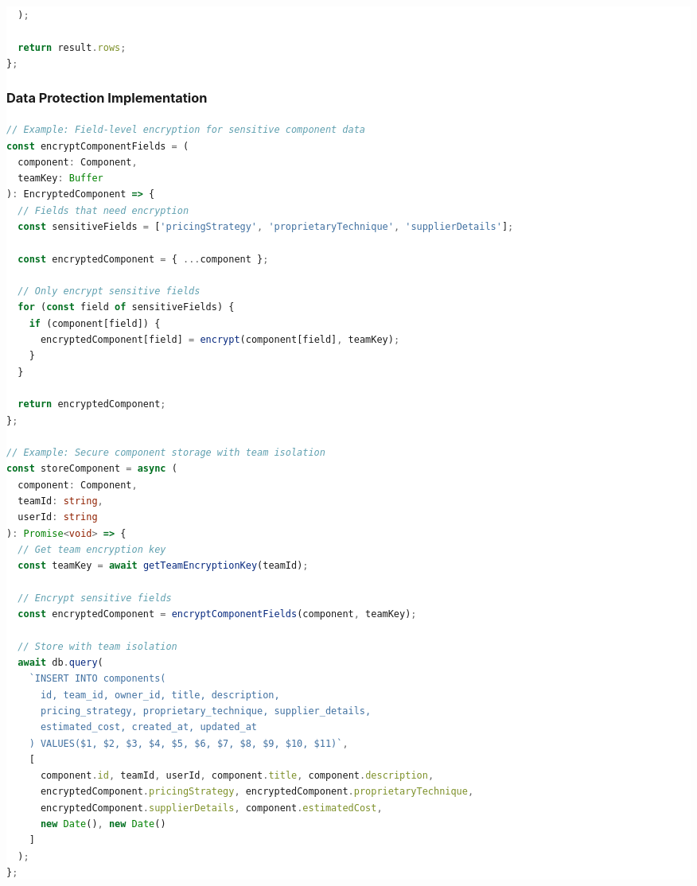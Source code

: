 ```typescript
  );
  
  return result.rows;
};
```

### Data Protection Implementation

```typescript
// Example: Field-level encryption for sensitive component data
const encryptComponentFields = (
  component: Component,
  teamKey: Buffer
): EncryptedComponent => {
  // Fields that need encryption
  const sensitiveFields = ['pricingStrategy', 'proprietaryTechnique', 'supplierDetails'];
  
  const encryptedComponent = { ...component };
  
  // Only encrypt sensitive fields
  for (const field of sensitiveFields) {
    if (component[field]) {
      encryptedComponent[field] = encrypt(component[field], teamKey);
    }
  }
  
  return encryptedComponent;
};

// Example: Secure component storage with team isolation
const storeComponent = async (
  component: Component,
  teamId: string,
  userId: string
): Promise<void> => {
  // Get team encryption key
  const teamKey = await getTeamEncryptionKey(teamId);
  
  // Encrypt sensitive fields
  const encryptedComponent = encryptComponentFields(component, teamKey);
  
  // Store with team isolation
  await db.query(
    `INSERT INTO components(
      id, team_id, owner_id, title, description, 
      pricing_strategy, proprietary_technique, supplier_details,
      estimated_cost, created_at, updated_at
    ) VALUES($1, $2, $3, $4, $5, $6, $7, $8, $9, $10, $11)`,
    [
      component.id, teamId, userId, component.title, component.description,
      encryptedComponent.pricingStrategy, encryptedComponent.proprietaryTechnique,
      encryptedComponent.supplierDetails, component.estimatedCost,
      new Date(), new Date()
    ]
  );
};
```
